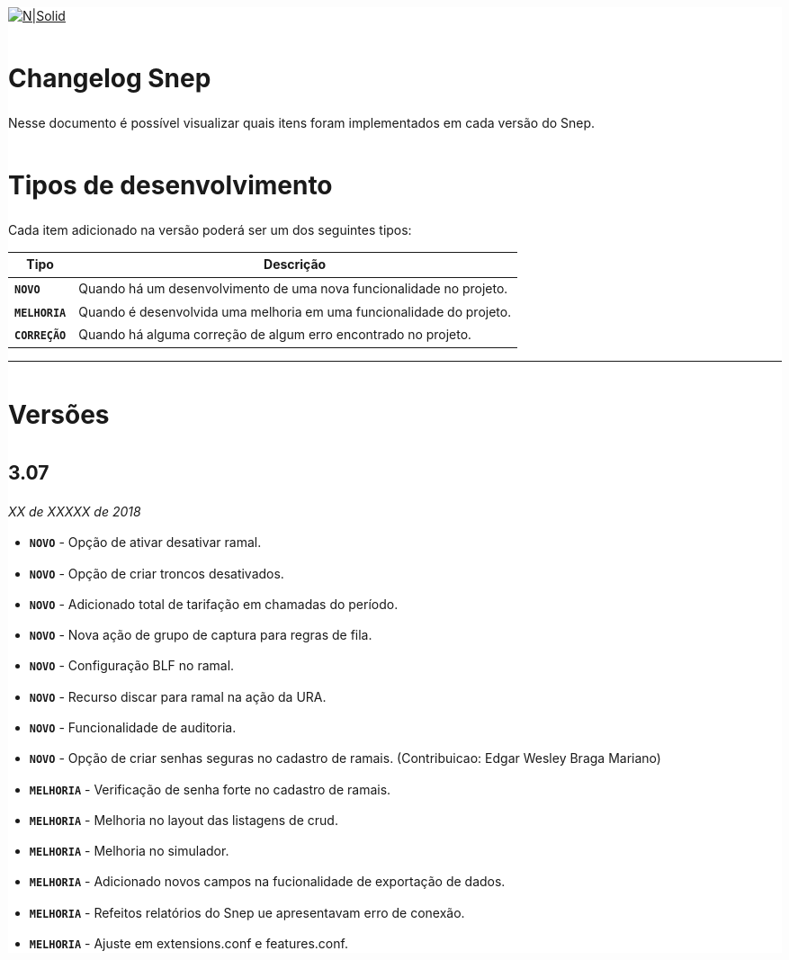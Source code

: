 [![N|Solid](https://opens-images.s3.amazonaws.com/opens/docs/img-snep-off.png)](https://snep.com.br)

# Changelog Snep #

Nesse documento é possível visualizar quais itens foram implementados em cada versão do Snep. 


# Tipos de desenvolvimento #

Cada item adicionado na versão poderá ser um dos seguintes tipos:

| Tipo | Descrição |
|------|-----------|
| **`NOVO`** | Quando há um desenvolvimento de uma nova funcionalidade no projeto. |
| **`MELHORIA`** | Quando é desenvolvida uma melhoria em uma funcionalidade do projeto. |
| **`CORREÇÃO`** | Quando há alguma correção de algum erro encontrado no projeto. |
----

# Versões #

## 3.07 ##
*XX de XXXXX de 2018*


* **`NOVO`** - Opção de ativar desativar ramal.

* **`NOVO`** - Opção de criar troncos desativados.

* **`NOVO`** - Adicionado total de tarifação em chamadas do período.

* **`NOVO`** - Nova ação de grupo de captura para regras de fila.

* **`NOVO`** - Configuração BLF no ramal.

* **`NOVO`** - Recurso discar para ramal na ação da URA.

* **`NOVO`** - Funcionalidade de auditoria.

* **`NOVO`** - Opção de criar senhas seguras no cadastro de ramais. (Contribuicao:  Edgar Wesley Braga Mariano)

* **`MELHORIA`** - Verificação de senha forte no cadastro de ramais.

* **`MELHORIA`** - Melhoria no layout das listagens de crud.

* **`MELHORIA`** - Melhoria no simulador.

* **`MELHORIA`** - Adicionado novos campos na fucionalidade de exportação de dados.

* **`MELHORIA`** - Refeitos relatórios do Snep ue apresentavam erro de conexão.

* **`MELHORIA`** - Ajuste em extensions.conf e features.conf.
